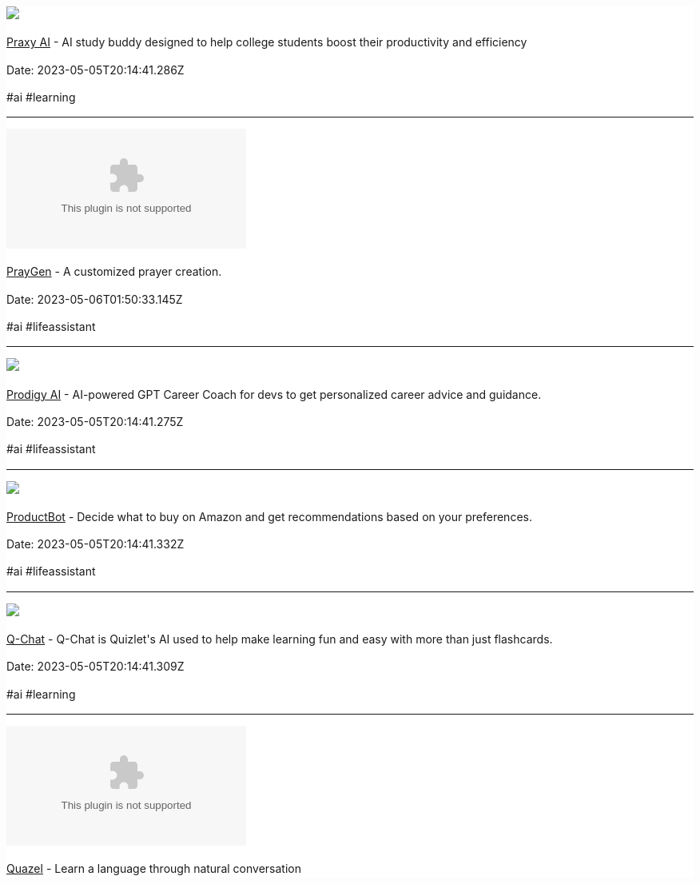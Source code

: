 
![](https://lh3.googleusercontent.com/vSb231f-b9mU7R9W--_IXu4pzVEHWa9aNeT7QEaQ8Ho12sOfqwYG2WAV-n2RiJoTvRzHaRb6U5Q_x6ibzRXWWl6Vv-k=w128-h128-e365-rj-sc0x00ffffff)

[Praxy AI](https://chrome.google.com/webstore/detail/praxy-ai-chatgpt-on-the-g/iccpnilbokebncnjbbplbjejgnaaeacd) - AI study buddy designed to help college students boost their productivity and efficiency

Date: 2023-05-05T20:14:41.286Z

#ai #learning

---

![](https://rdl.ink/render/https%3A%2F%2Fpraygen.com)

[PrayGen](https://praygen.com) - A customized prayer creation.

Date: 2023-05-06T01:50:33.145Z

#ai #lifeassistant

---

![](https://prodi.gg/wp-content/uploads/2022/12/cta-img02.png)

[Prodigy AI](https://ai.prodi.gg) - AI-powered GPT Career Coach for devs to get personalized career advice and guidance.

Date: 2023-05-05T20:14:41.275Z

#ai #lifeassistant

---

![](https://claros.so/another-preview.png)

[ProductBot](https://www.getproduct.help) - Decide what to buy on Amazon and get recommendations based on your preferences.

Date: 2023-05-05T20:14:41.332Z

#ai #lifeassistant

---

![](https://rdl.ink/render/https%3A%2F%2Fquizlet.com%2Flabs%2Fqchat)

[Q-Chat](https://quizlet.com/labs/qchat) - Q-Chat is Quizlet's AI used to help make learning fun and easy with more than just flashcards.

Date: 2023-05-05T20:14:41.309Z

#ai #learning

---

![](https://rdl.ink/render/https%3A%2F%2Fbaseplate.ai)

[Quazel](https://baseplate.ai) - Learn a language through natural conversation
